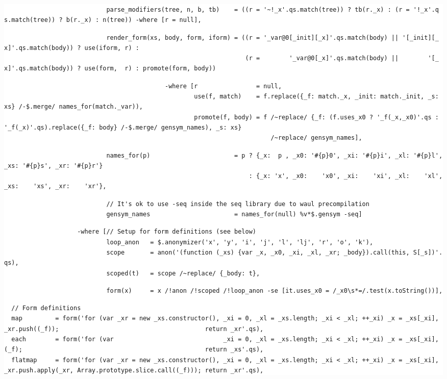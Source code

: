 ```.waul
                            parse_modifiers(tree, n, b, tb)    = ((r = '~!_x'.qs.match(tree)) ? tb(r._x) : (r = '!_x'.qs.match(tree)) ? b(r._x) : n(tree)) -where [r = null],
```

```.waul
                            render_form(xs, body, form, iform) = ((r = '_var@0[_init][_x]'.qs.match(body) || '[_init][_x]'.qs.match(body)) ? use(iform, r) :
                                                                  (r =        '_var@0[_x]'.qs.match(body) ||        '[_x]'.qs.match(body)) ? use(form,  r) : promote(form, body))
```

```.waul
                                            -where [r                = null,
                                                    use(f, match)    = f.replace({_f: match._x, _init: match._init, _s: xs} /-$.merge/ names_for(match._var)),
                                                    promote(f, body) = f /~replace/ {_f: (f.uses_x0 ? '_f(_x,_x0)'.qs : '_f(_x)'.qs).replace({_f: body} /-$.merge/ gensym_names), _s: xs}
                                                                         /~replace/ gensym_names],
```

```.waul
                            names_for(p)                       = p ? {_x:  p , _x0: '#{p}0', _xi: '#{p}i', _xl: '#{p}l', _xs: '#{p}s', _xr: '#{p}r'}
                                                                   : {_x: 'x', _x0:    'x0', _xi:    'xi', _xl:    'xl', _xs:    'xs', _xr:    'xr'},
```

```.waul
                            // It's ok to use -seq inside the seq library due to waul precompilation
                            gensym_names                       = names_for(null) %v*$.gensym -seq]
```

```.waul
                    -where [// Setup for form definitions (see below)
                            loop_anon   = $.anonymizer('x', 'y', 'i', 'j', 'l', 'lj', 'r', 'o', 'k'),
                            scope       = anon('(function (_xs) {var _x, _x0, _xi, _xl, _xr; _body}).call(this, S[_s])'.qs),
                            scoped(t)   = scope /~replace/ {_body: t},
```

```.waul
                            form(x)     = x /!anon /!scoped /!loop_anon -se [it.uses_x0 = /_x0\s*=/.test(x.toString())],
```

```.waul
  // Form definitions
  map         = form('for (var _xr = new _xs.constructor(), _xi = 0, _xl = _xs.length; _xi < _xl; ++_xi) _x = _xs[_xi], _xr.push((_f));                                        return _xr'.qs),
  each        = form('for (var                              _xi = 0, _xl = _xs.length; _xi < _xl; ++_xi) _x = _xs[_xi], (_f);                                                  return _xs'.qs),
  flatmap     = form('for (var _xr = new _xs.constructor(), _xi = 0, _xl = _xs.length; _xi < _xl; ++_xi) _x = _xs[_xi], _xr.push.apply(_xr, Array.prototype.slice.call((_f))); return _xr'.qs),
```
